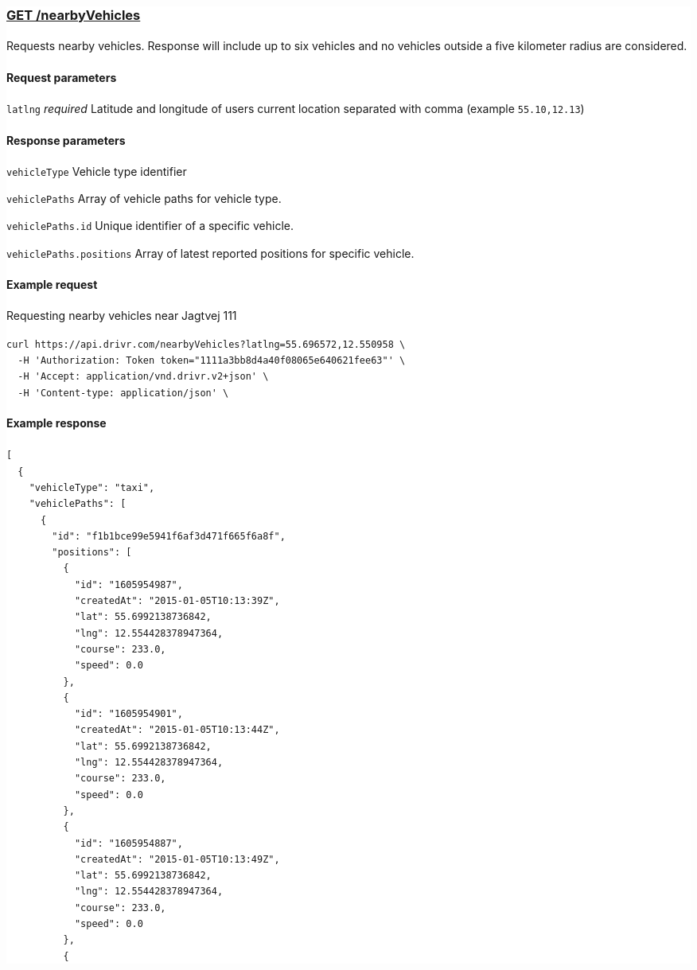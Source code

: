 
### <a id="nearby_vehicles" href="#nearby_vehicles">GET /nearbyVehicles</a>

Requests nearby vehicles. Response will include up to six vehicles and no vehicles outside a five kilometer radius are considered.


#### Request parameters

`latlng` _required_ Latitude and longitude of users current location separated with comma (example `55.10,12.13`)


#### Response parameters

`vehicleType` Vehicle type identifier

`vehiclePaths` Array of vehicle paths for vehicle type.

`vehiclePaths.id` Unique identifier of a specific vehicle.

`vehiclePaths.positions` Array of latest reported positions for specific vehicle.


#### Example request

Requesting nearby vehicles near Jagtvej 111

    curl https://api.drivr.com/nearbyVehicles?latlng=55.696572,12.550958 \
      -H 'Authorization: Token token="1111a3bb8d4a40f08065e640621fee63"' \
      -H 'Accept: application/vnd.drivr.v2+json' \
      -H 'Content-type: application/json' \


#### Example response

    [
      {
        "vehicleType": "taxi",
        "vehiclePaths": [
          {
            "id": "f1b1bce99e5941f6af3d471f665f6a8f",
            "positions": [
              {
                "id": "1605954987",
                "createdAt": "2015-01-05T10:13:39Z",
                "lat": 55.6992138736842,
                "lng": 12.554428378947364,
                "course": 233.0,
                "speed": 0.0
              },
              {
                "id": "1605954901",
                "createdAt": "2015-01-05T10:13:44Z",
                "lat": 55.6992138736842,
                "lng": 12.554428378947364,
                "course": 233.0,
                "speed": 0.0
              },
              {
                "id": "1605954887",
                "createdAt": "2015-01-05T10:13:49Z",
                "lat": 55.6992138736842,
                "lng": 12.554428378947364,
                "course": 233.0,
                "speed": 0.0
              },
              {